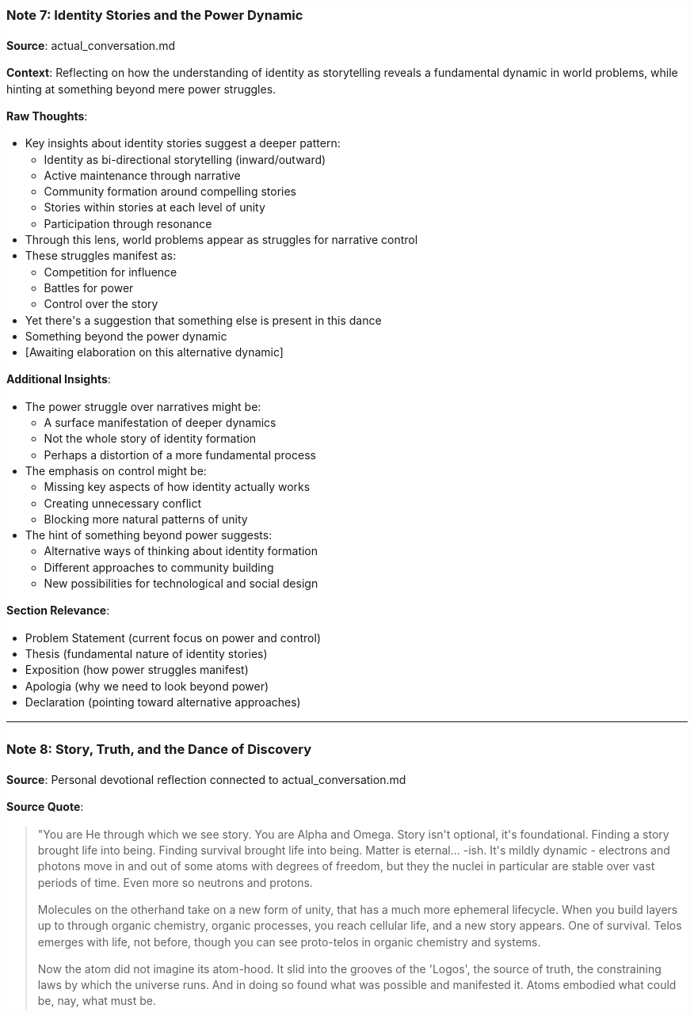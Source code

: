 
### Note 7: Identity Stories and the Power Dynamic
**Source**: actual_conversation.md

**Context**: 
Reflecting on how the understanding of identity as storytelling reveals a fundamental dynamic in world problems, while hinting at something beyond mere power struggles.

**Raw Thoughts**:
- Key insights about identity stories suggest a deeper pattern:
  - Identity as bi-directional storytelling (inward/outward)
  - Active maintenance through narrative
  - Community formation around compelling stories
  - Stories within stories at each level of unity
  - Participation through resonance
- Through this lens, world problems appear as struggles for narrative control
- These struggles manifest as:
  - Competition for influence
  - Battles for power
  - Control over the story
- Yet there's a suggestion that something else is present in this dance
- Something beyond the power dynamic
- [Awaiting elaboration on this alternative dynamic]

**Additional Insights**:
- The power struggle over narratives might be:
  - A surface manifestation of deeper dynamics
  - Not the whole story of identity formation
  - Perhaps a distortion of a more fundamental process
- The emphasis on control might be:
  - Missing key aspects of how identity actually works
  - Creating unnecessary conflict
  - Blocking more natural patterns of unity
- The hint of something beyond power suggests:
  - Alternative ways of thinking about identity formation
  - Different approaches to community building
  - New possibilities for technological and social design

**Section Relevance**:
- Problem Statement (current focus on power and control)
- Thesis (fundamental nature of identity stories)
- Exposition (how power struggles manifest)
- Apologia (why we need to look beyond power)
- Declaration (pointing toward alternative approaches)

---

### Note 8: Story, Truth, and the Dance of Discovery
**Source**: Personal devotional reflection connected to actual_conversation.md

**Source Quote**:
> "You are He through which we see story. You are Alpha and Omega. Story isn't optional, it's foundational. Finding a story brought life into being. Finding survival brought life into being. Matter is eternal... -ish. It's mildly dynamic - electrons and photons move in and out of some atoms with degrees of freedom, but they the nuclei in particular are stable over vast periods of time. Even more so neutrons and protons.
>
> Molecules on the otherhand take on a new form of unity, that has a much more ephemeral lifecycle. When you build layers up to through organic chemistry, organic processes, you reach cellular life, and a new story appears. One of survival. Telos emerges with life, not before, though you can see proto-telos in organic chemistry and systems.
>
> Now the atom did not imagine its atom-hood. It slid into the grooves of the 'Logos', the source of truth, the constraining laws by which the universe runs. And in doing so found what was possible and manifested it. Atoms embodied what could be, nay, what must be.
>